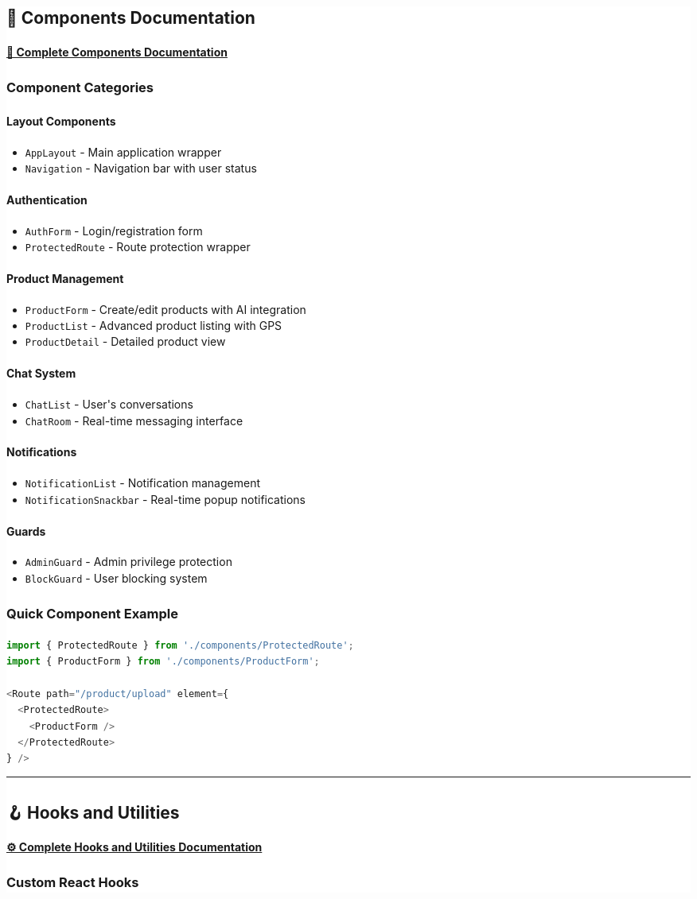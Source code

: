 
## 🧩 Components Documentation

**[🎨 Complete Components Documentation](./COMPONENTS.md)**

### Component Categories

#### Layout Components
- `AppLayout` - Main application wrapper
- `Navigation` - Navigation bar with user status

#### Authentication
- `AuthForm` - Login/registration form
- `ProtectedRoute` - Route protection wrapper

#### Product Management
- `ProductForm` - Create/edit products with AI integration
- `ProductList` - Advanced product listing with GPS
- `ProductDetail` - Detailed product view

#### Chat System
- `ChatList` - User's conversations
- `ChatRoom` - Real-time messaging interface

#### Notifications
- `NotificationList` - Notification management
- `NotificationSnackbar` - Real-time popup notifications

#### Guards
- `AdminGuard` - Admin privilege protection
- `BlockGuard` - User blocking system

### Quick Component Example
```typescript
import { ProtectedRoute } from './components/ProtectedRoute';
import { ProductForm } from './components/ProductForm';

<Route path="/product/upload" element={
  <ProtectedRoute>
    <ProductForm />
  </ProtectedRoute>
} />
```

---

## 🪝 Hooks and Utilities

**[⚙️ Complete Hooks and Utilities Documentation](./HOOKS_AND_UTILITIES.md)**

### Custom React Hooks

